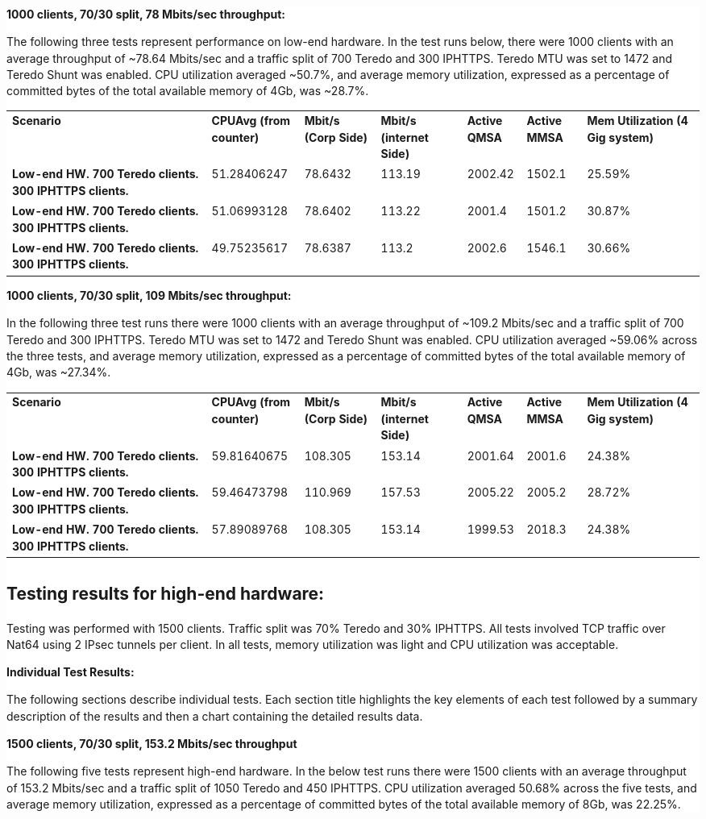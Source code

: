 **1000 clients, 70/30 split, 78 Mbits/sec throughput:**

The following three tests represent performance on low-end hardware. In the test runs below, there were 1000 clients with an average throughput of ~78.64 Mbits/sec and a traffic split of 700 Teredo and 300 IPHTTPS.  Teredo MTU was set to 1472 and Teredo Shunt was enabled.  CPU utilization averaged ~50.7%, and average memory utilization, expressed as a percentage of committed bytes of the total available memory of 4Gb, was ~28.7%.

||||||||
|-|-|-|-|-|-|-|
|**Scenario**|**CPUAvg (from counter)**|**Mbit/s (Corp Side)**|**Mbit/s (internet Side)**|**Active QMSA**|**Active MMSA**|**Mem Utilization (4 Gig system)**|
|**Low-end HW.  700 Teredo clients.  300 IPHTTPS clients.**|51.28406247|78.6432|113.19|2002.42|1502.1|25.59%|
|**Low-end HW.  700 Teredo clients.  300 IPHTTPS clients.**|51.06993128|78.6402|113.22|2001.4|1501.2|30.87%|
|**Low-end HW.  700 Teredo clients.  300 IPHTTPS clients.**|49.75235617|78.6387|113.2|2002.6|1546.1|30.66%|

**1000 clients, 70/30 split, 109 Mbits/sec throughput:**

In the following three test runs there were 1000 clients with an average throughput of ~109.2 Mbits/sec and a traffic split of 700 Teredo and 300 IPHTTPS. Teredo MTU was set to 1472 and Teredo Shunt was enabled. CPU utilization averaged ~59.06% across the three tests, and average memory utilization, expressed as a percentage of committed bytes of the total available memory of 4Gb, was ~27.34%.

||||||||
|-|-|-|-|-|-|-|
|**Scenario**|**CPUAvg (from counter)**|**Mbit/s (Corp Side)**|**Mbit/s (internet Side)**|**Active QMSA**|**Active MMSA**|**Mem Utilization (4 Gig system)**|
|**Low-end HW.  700 Teredo clients.  300 IPHTTPS clients.**|59.81640675|108.305|153.14|2001.64|2001.6|24.38%|
|**Low-end HW.  700 Teredo clients.  300 IPHTTPS clients.**|59.46473798|110.969|157.53|2005.22|2005.2|28.72%|
|**Low-end HW.  700 Teredo clients.  300 IPHTTPS clients.**|57.89089768|108.305|153.14|1999.53|2018.3|24.38%|

## Testing results for high-end hardware:
Testing was performed with 1500 clients. Traffic split was 70% Teredo and 30% IPHTTPS. All tests involved TCP traffic over Nat64 using 2 IPsec tunnels per client. In all tests, memory utilization was light and CPU utilization was acceptable.

**Individual Test Results:**

The following sections describe individual tests. Each section title highlights the key elements of each test followed by a summary description of the results and then a chart containing the detailed results data.

**1500 clients, 70/30 split, 153.2 Mbits/sec throughput**

The following five tests represent high-end hardware. In the below test runs there were 1500 clients with an average throughput of 153.2 Mbits/sec and a traffic split of 1050 Teredo and 450 IPHTTPS. CPU utilization averaged 50.68% across the five tests, and average memory utilization, expressed as a percentage of committed bytes of the total available memory of 8Gb, was 22.25%.
